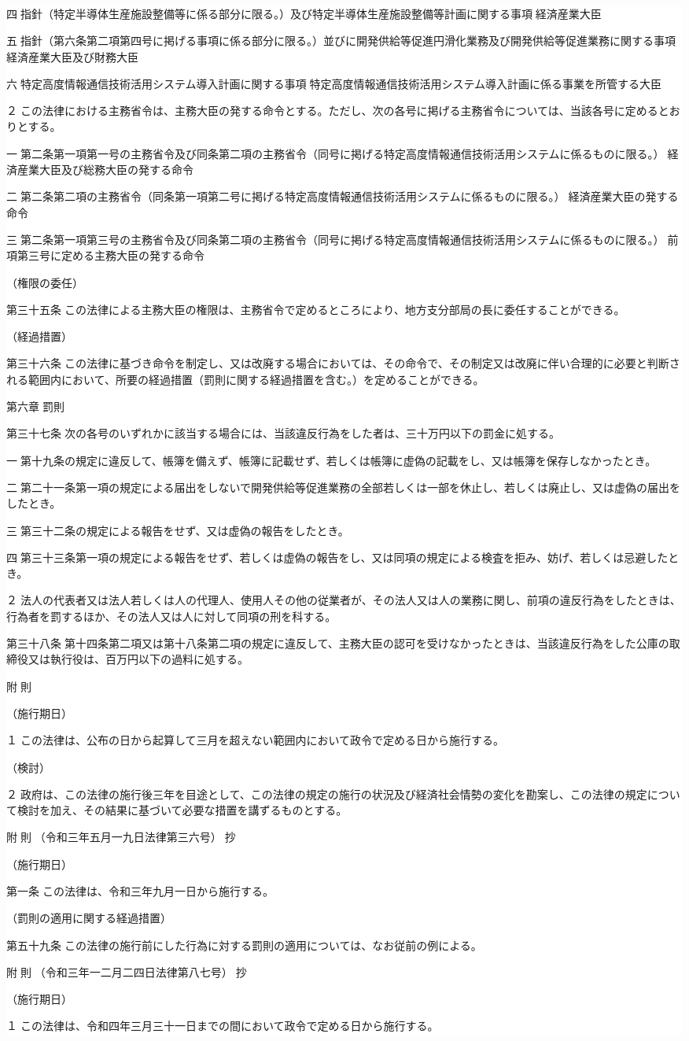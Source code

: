 四 指針（特定半導体生産施設整備等に係る部分に限る。）及び特定半導体生産施設整備等計画に関する事項 経済産業大臣

五 指針（第六条第二項第四号に掲げる事項に係る部分に限る。）並びに開発供給等促進円滑化業務及び開発供給等促進業務に関する事項 経済産業大臣及び財務大臣

六 特定高度情報通信技術活用システム導入計画に関する事項 特定高度情報通信技術活用システム導入計画に係る事業を所管する大臣

２ この法律における主務省令は、主務大臣の発する命令とする。ただし、次の各号に掲げる主務省令については、当該各号に定めるとおりとする。

一 第二条第一項第一号の主務省令及び同条第二項の主務省令（同号に掲げる特定高度情報通信技術活用システムに係るものに限る。） 経済産業大臣及び総務大臣の発する命令

二 第二条第二項の主務省令（同条第一項第二号に掲げる特定高度情報通信技術活用システムに係るものに限る。） 経済産業大臣の発する命令

三 第二条第一項第三号の主務省令及び同条第二項の主務省令（同号に掲げる特定高度情報通信技術活用システムに係るものに限る。） 前項第三号に定める主務大臣の発する命令

（権限の委任）

第三十五条 この法律による主務大臣の権限は、主務省令で定めるところにより、地方支分部局の長に委任することができる。

（経過措置）

第三十六条 この法律に基づき命令を制定し、又は改廃する場合においては、その命令で、その制定又は改廃に伴い合理的に必要と判断される範囲内において、所要の経過措置（罰則に関する経過措置を含む。）を定めることができる。

第六章 罰則

第三十七条 次の各号のいずれかに該当する場合には、当該違反行為をした者は、三十万円以下の罰金に処する。

一 第十九条の規定に違反して、帳簿を備えず、帳簿に記載せず、若しくは帳簿に虚偽の記載をし、又は帳簿を保存しなかったとき。

二 第二十一条第一項の規定による届出をしないで開発供給等促進業務の全部若しくは一部を休止し、若しくは廃止し、又は虚偽の届出をしたとき。

三 第三十二条の規定による報告をせず、又は虚偽の報告をしたとき。

四 第三十三条第一項の規定による報告をせず、若しくは虚偽の報告をし、又は同項の規定による検査を拒み、妨げ、若しくは忌避したとき。

２ 法人の代表者又は法人若しくは人の代理人、使用人その他の従業者が、その法人又は人の業務に関し、前項の違反行為をしたときは、行為者を罰するほか、その法人又は人に対して同項の刑を科する。

第三十八条 第十四条第二項又は第十八条第二項の規定に違反して、主務大臣の認可を受けなかったときは、当該違反行為をした公庫の取締役又は執行役は、百万円以下の過料に処する。

附 則

（施行期日）

１ この法律は、公布の日から起算して三月を超えない範囲内において政令で定める日から施行する。

（検討）

２ 政府は、この法律の施行後三年を目途として、この法律の規定の施行の状況及び経済社会情勢の変化を勘案し、この法律の規定について検討を加え、その結果に基づいて必要な措置を講ずるものとする。

附 則 （令和三年五月一九日法律第三六号） 抄

（施行期日）

第一条 この法律は、令和三年九月一日から施行する。

（罰則の適用に関する経過措置）

第五十九条 この法律の施行前にした行為に対する罰則の適用については、なお従前の例による。

附 則 （令和三年一二月二四日法律第八七号） 抄

（施行期日）

１ この法律は、令和四年三月三十一日までの間において政令で定める日から施行する。

